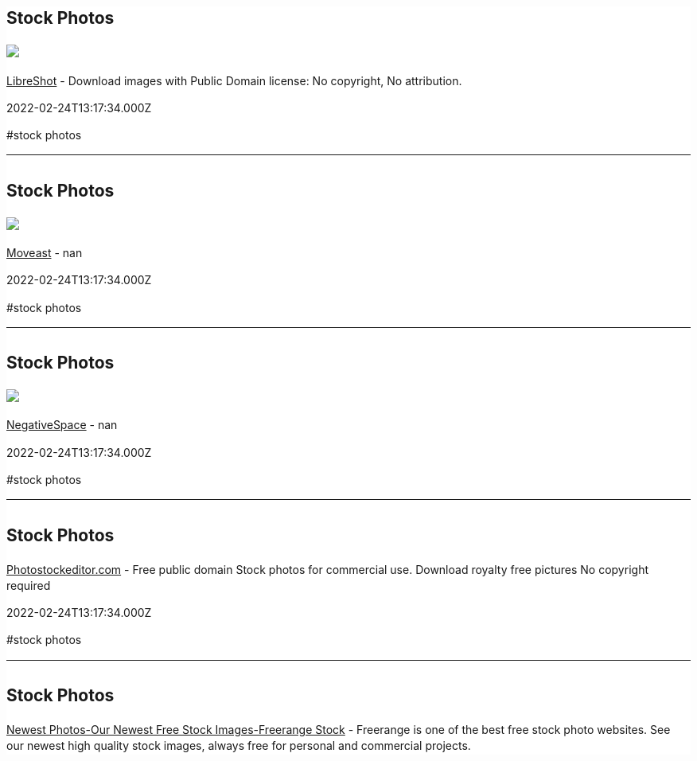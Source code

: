 ## Stock Photos

![](https://libreshot.com/wp-content/uploads/2015/10/design.jpg)

[LibreShot](https://libreshot.com) - Download images with Public Domain license: No copyright, No attribution.

2022-02-24T13:17:34.000Z

#stock photos

---

## Stock Photos

![](https://64.media.tumblr.com/avatar_aa7a68383d9f_128.pnj)

[Moveast](https://moveast.me) - nan

2022-02-24T13:17:34.000Z

#stock photos

---

## Stock Photos

![](https://negativespace.co/wp-content/uploads/2017/04/negspace-social.jpg)

[NegativeSpace](https://negativespace.co) - nan

2022-02-24T13:17:34.000Z

#stock photos

---

## Stock Photos

[Photostockeditor.com](https://photostockeditor.com) - Free public domain Stock photos  for commercial use.   Download royalty free pictures  No copyright required

2022-02-24T13:17:34.000Z

#stock photos

---

## Stock Photos

[Newest Photos-Our Newest Free Stock Images-Freerange Stock](https://freerangestock.com/new_photos.php) - Freerange is one of the best free stock photo websites. See our newest high quality stock images, always free for personal and commercial projects.
